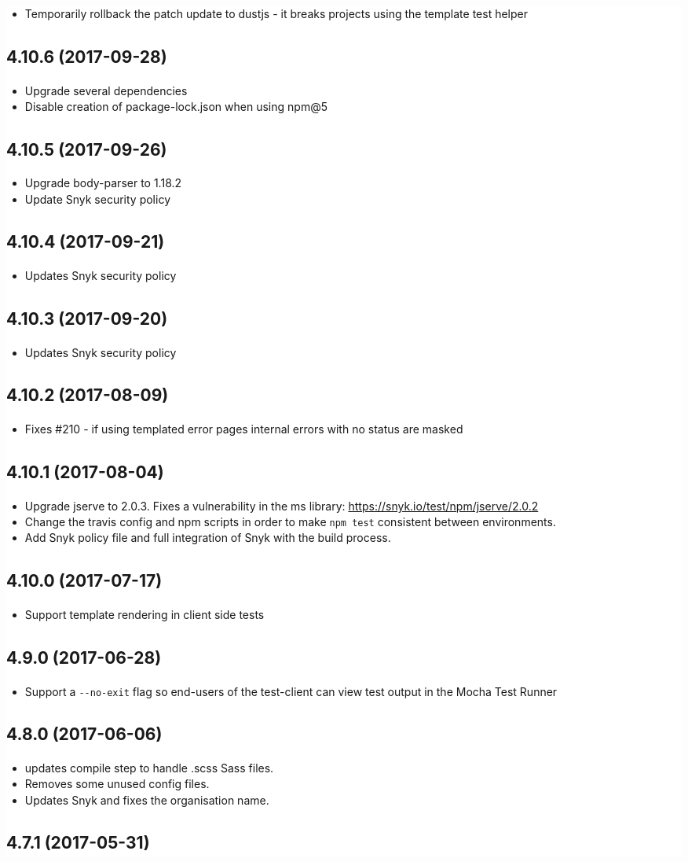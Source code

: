 * Temporarily rollback the patch update to dustjs - it breaks projects using the template test helper

## 4.10.6 (2017-09-28)

* Upgrade several dependencies
* Disable creation of package-lock.json when using npm@5

## 4.10.5 (2017-09-26)

* Upgrade body-parser to 1.18.2
* Update Snyk security policy

## 4.10.4 (2017-09-21)

* Updates Snyk security policy

## 4.10.3 (2017-09-20)

* Updates Snyk security policy

## 4.10.2 (2017-08-09)

* Fixes #210 - if using templated error pages internal errors with no status are masked

## 4.10.1 (2017-08-04)

* Upgrade jserve to 2.0.3. Fixes a vulnerability in the ms library: https://snyk.io/test/npm/jserve/2.0.2
* Change the travis config and npm scripts in order to make `npm test` consistent between environments.
* Add Snyk policy file and full integration of Snyk with the build process.

## 4.10.0 (2017-07-17)

* Support template rendering in client side tests

## 4.9.0 (2017-06-28)

* Support a `--no-exit` flag so end-users of the test-client can view test output in the Mocha Test Runner

## 4.8.0 (2017-06-06)

* updates compile step to handle .scss Sass files.
* Removes some unused config files.
* Updates Snyk and fixes the organisation name.

## 4.7.1 (2017-05-31)

